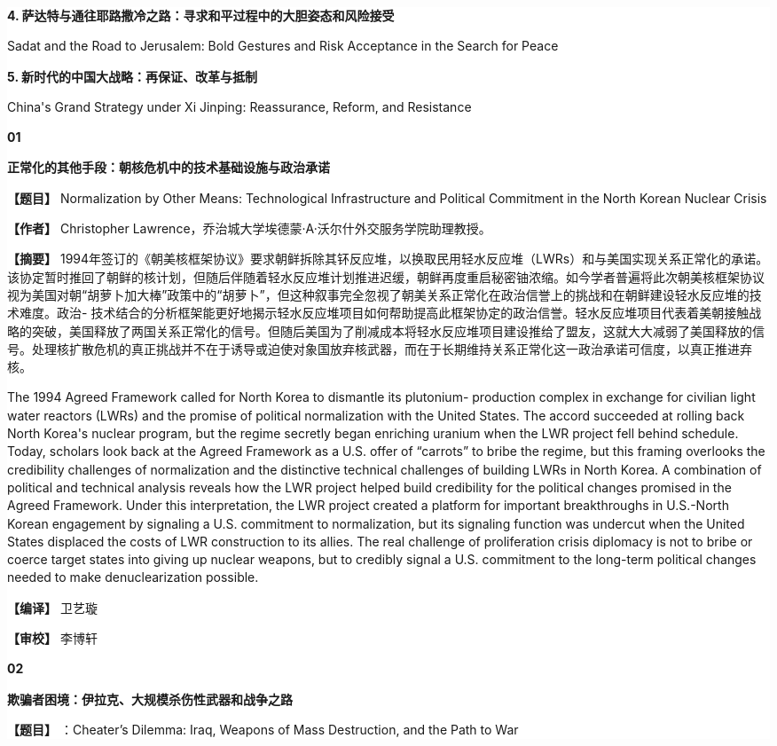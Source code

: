  **4\. 萨达特与通往耶路撒冷之路：寻求和平过程中的大胆姿态和风险接受**

Sadat and the Road to Jerusalem: Bold Gestures and Risk Acceptance in the
Search for Peace

 **5\. 新时代的中国大战略：再保证、改革与抵制**

China's Grand Strategy under Xi Jinping: Reassurance, Reform, and Resistance

  

 **01**

 **正常化的其他手段：朝核危机中的技术基础设施与政治承诺**

 **【题目】** Normalization by Other Means: Technological Infrastructure and
Political Commitment in the North Korean Nuclear Crisis

 **【作者】** Christopher Lawrence，乔治城大学埃德蒙·A·沃尔什外交服务学院助理教授。

 **【摘要】**
1994年签订的《朝美核框架协议》要求朝鲜拆除其钚反应堆，以换取民用轻水反应堆（LWRs）和与美国实现关系正常化的承诺。该协定暂时推回了朝鲜的核计划，但随后伴随着轻水反应堆计划推进迟缓，朝鲜再度重启秘密铀浓缩。如今学者普遍将此次朝美核框架协议视为美国对朝“胡萝卜加大棒”政策中的“胡萝卜”，但这种叙事完全忽视了朝美关系正常化在政治信誉上的挑战和在朝鲜建设轻水反应堆的技术难度。政治-
技术结合的分析框架能更好地揭示轻水反应堆项目如何帮助提高此框架协定的政治信誉。轻水反应堆项目代表着美朝接触战略的突破，美国释放了两国关系正常化的信号。但随后美国为了削减成本将轻水反应堆项目建设推给了盟友，这就大大减弱了美国释放的信号。处理核扩散危机的真正挑战并不在于诱导或迫使对象国放弃核武器，而在于长期维持关系正常化这一政治承诺可信度，以真正推进弃核。

  

The 1994 Agreed Framework called for North Korea to dismantle its plutonium-
production complex in exchange for civilian light water reactors (LWRs) and
the promise of political normalization with the United States. The accord
succeeded at rolling back North Korea's nuclear program, but the regime
secretly began enriching uranium when the LWR project fell behind schedule.
Today, scholars look back at the Agreed Framework as a U.S. offer of “carrots”
to bribe the regime, but this framing overlooks the credibility challenges of
normalization and the distinctive technical challenges of building LWRs in
North Korea. A combination of political and technical analysis reveals how the
LWR project helped build credibility for the political changes promised in the
Agreed Framework. Under this interpretation, the LWR project created a
platform for important breakthroughs in U.S.-North Korean engagement by
signaling a U.S. commitment to normalization, but its signaling function was
undercut when the United States displaced the costs of LWR construction to its
allies. The real challenge of proliferation crisis diplomacy is not to bribe
or coerce target states into giving up nuclear weapons, but to credibly signal
a U.S. commitment to the long-term political changes needed to make
denuclearization possible.

  

 **【编译】** 卫艺璇

 **【审校】** 李博轩

  

 **02**

 **欺骗者困境：伊拉克、大规模杀伤性武器和战争之路**

 **【题目】** ：Cheater’s Dilemma: Iraq, Weapons of Mass Destruction, and the Path
to War
